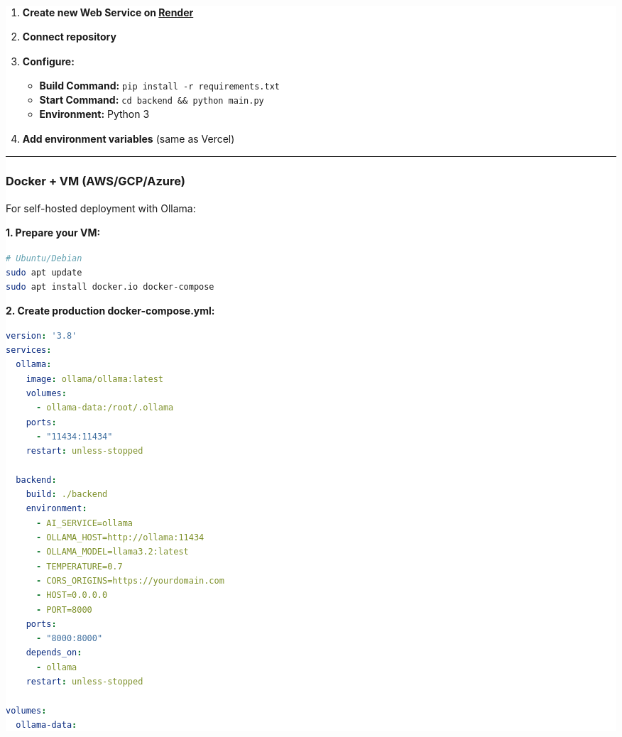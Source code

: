 1. **Create new Web Service on [Render](https://render.com/)**

2. **Connect repository**

3. **Configure:**
   - **Build Command:** `pip install -r requirements.txt`
   - **Start Command:** `cd backend && python main.py`
   - **Environment:** Python 3

4. **Add environment variables** (same as Vercel)

---

### Docker + VM (AWS/GCP/Azure)

For self-hosted deployment with Ollama:

**1. Prepare your VM:**
```bash
# Ubuntu/Debian
sudo apt update
sudo apt install docker.io docker-compose
```

**2. Create production docker-compose.yml:**
```yaml
version: '3.8'
services:
  ollama:
    image: ollama/ollama:latest
    volumes:
      - ollama-data:/root/.ollama
    ports:
      - "11434:11434"
    restart: unless-stopped

  backend:
    build: ./backend
    environment:
      - AI_SERVICE=ollama
      - OLLAMA_HOST=http://ollama:11434
      - OLLAMA_MODEL=llama3.2:latest
      - TEMPERATURE=0.7
      - CORS_ORIGINS=https://yourdomain.com
      - HOST=0.0.0.0
      - PORT=8000
    ports:
      - "8000:8000"
    depends_on:
      - ollama
    restart: unless-stopped

volumes:
  ollama-data:
```
